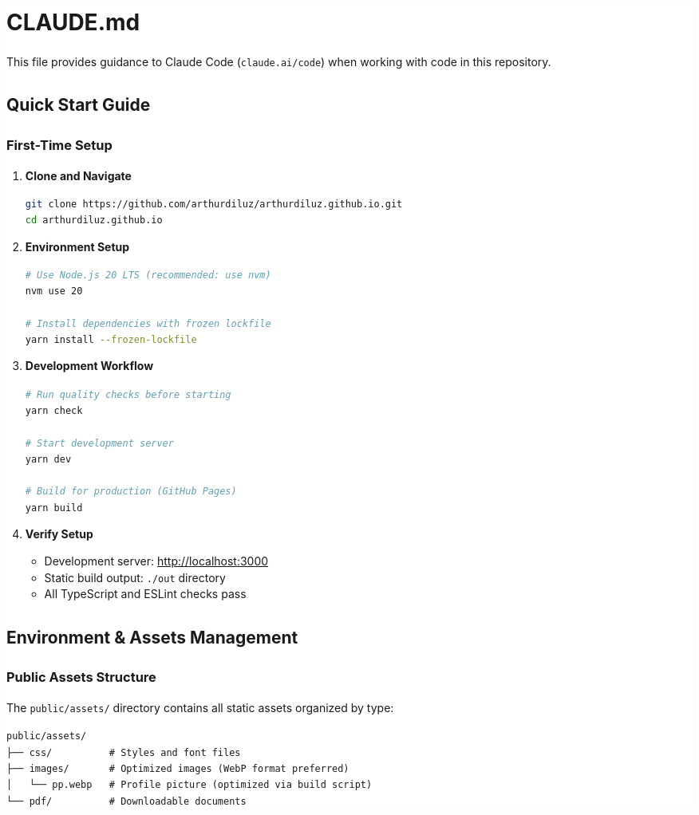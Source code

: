 # CLAUDE.md

This file provides guidance to Claude Code (`claude.ai/code`) when working with code in this repository.

## Quick Start Guide

### First-Time Setup

1. **Clone and Navigate**

   ```bash
   git clone https://github.com/arthurdiluz/arthurdiluz.github.io.git
   cd arthurdiluz.github.io
   ```

2. **Environment Setup**

   ```bash
   # Use Node.js 20 LTS (recommended: use nvm)
   nvm use 20
   
   # Install dependencies with frozen lockfile
   yarn install --frozen-lockfile
   ```

3. **Development Workflow**

   ```bash
   # Run quality checks before starting
   yarn check
   
   # Start development server
   yarn dev
   
   # Build for production (GitHub Pages)
   yarn build
   ```

4. **Verify Setup**
   - Development server: <http://localhost:3000>
   - Static build output: `./out` directory
   - All TypeScript and ESLint checks pass

## Environment & Assets Management

### Public Assets Structure

The `public/assets/` directory contains all static assets organized by type:

```text
public/assets/
├── css/          # Styles and font files
├── images/       # Optimized images (WebP format preferred)
│   └── pp.webp   # Profile picture (optimized via build script)
└── pdf/          # Downloadable documents
```
